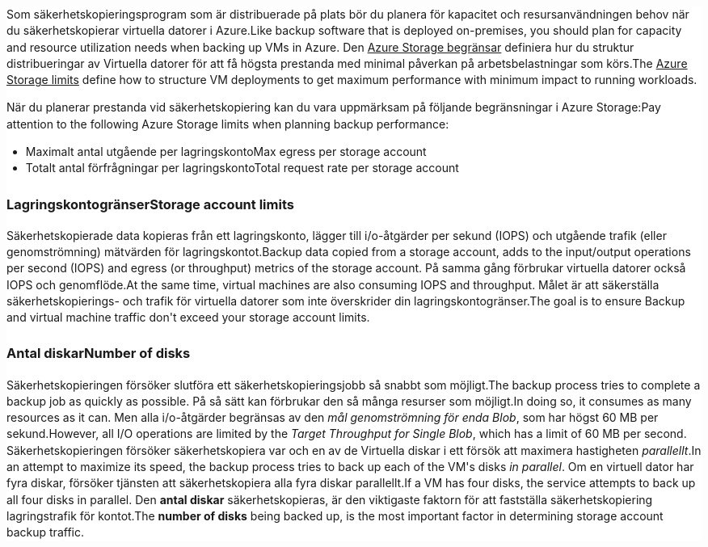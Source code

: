<span data-ttu-id="7f65f-181">Som säkerhetskopieringsprogram som är distribuerade på plats bör du planera för kapacitet och resursanvändningen behov när du säkerhetskopierar virtuella datorer i Azure.</span><span class="sxs-lookup"><span data-stu-id="7f65f-181">Like backup software that is deployed on-premises, you should plan for capacity and resource utilization needs when backing up VMs in Azure.</span></span> <span data-ttu-id="7f65f-182">Den [Azure Storage begränsar](../azure-subscription-service-limits.md#storage-limits) definiera hur du struktur distribueringar av Virtuella datorer för att få högsta prestanda med minimal påverkan på arbetsbelastningar som körs.</span><span class="sxs-lookup"><span data-stu-id="7f65f-182">The [Azure Storage limits](../azure-subscription-service-limits.md#storage-limits) define how to structure VM deployments to get maximum performance with minimum impact to running workloads.</span></span>

<span data-ttu-id="7f65f-183">När du planerar prestanda vid säkerhetskopiering kan du vara uppmärksam på följande begränsningar i Azure Storage:</span><span class="sxs-lookup"><span data-stu-id="7f65f-183">Pay attention to the following Azure Storage limits when planning backup performance:</span></span>

* <span data-ttu-id="7f65f-184">Maximalt antal utgående per lagringskonto</span><span class="sxs-lookup"><span data-stu-id="7f65f-184">Max egress per storage account</span></span>
* <span data-ttu-id="7f65f-185">Totalt antal förfrågningar per lagringskonto</span><span class="sxs-lookup"><span data-stu-id="7f65f-185">Total request rate per storage account</span></span>

### <a name="storage-account-limits"></a><span data-ttu-id="7f65f-186">Lagringskontogränser</span><span class="sxs-lookup"><span data-stu-id="7f65f-186">Storage account limits</span></span>
<span data-ttu-id="7f65f-187">Säkerhetskopierade data kopieras från ett lagringskonto, lägger till i/o-åtgärder per sekund (IOPS) och utgående trafik (eller genomströmning) mätvärden för lagringskontot.</span><span class="sxs-lookup"><span data-stu-id="7f65f-187">Backup data copied from a storage account, adds to the input/output operations per second (IOPS) and egress (or throughput) metrics of the storage account.</span></span> <span data-ttu-id="7f65f-188">På samma gång förbrukar virtuella datorer också IOPS och genomflöde.</span><span class="sxs-lookup"><span data-stu-id="7f65f-188">At the same time, virtual machines are also consuming IOPS and throughput.</span></span> <span data-ttu-id="7f65f-189">Målet är att säkerställa säkerhetskopierings- och trafik för virtuella datorer som inte överskrider din lagringskontogränser.</span><span class="sxs-lookup"><span data-stu-id="7f65f-189">The goal is to ensure Backup and virtual machine traffic don't exceed your storage account limits.</span></span>

### <a name="number-of-disks"></a><span data-ttu-id="7f65f-190">Antal diskar</span><span class="sxs-lookup"><span data-stu-id="7f65f-190">Number of disks</span></span>
<span data-ttu-id="7f65f-191">Säkerhetskopieringen försöker slutföra ett säkerhetskopieringsjobb så snabbt som möjligt.</span><span class="sxs-lookup"><span data-stu-id="7f65f-191">The backup process tries to complete a backup job as quickly as possible.</span></span> <span data-ttu-id="7f65f-192">På så sätt kan förbrukar den så många resurser som möjligt.</span><span class="sxs-lookup"><span data-stu-id="7f65f-192">In doing so, it consumes as many resources as it can.</span></span> <span data-ttu-id="7f65f-193">Men alla i/o-åtgärder begränsas av den *mål genomströmning för enda Blob*, som har högst 60 MB per sekund.</span><span class="sxs-lookup"><span data-stu-id="7f65f-193">However, all I/O operations are limited by the *Target Throughput for Single Blob*, which has a limit of 60 MB per second.</span></span> <span data-ttu-id="7f65f-194">Säkerhetskopieringen försöker säkerhetskopiera var och en av de Virtuella diskar i ett försök att maximera hastigheten *parallellt*.</span><span class="sxs-lookup"><span data-stu-id="7f65f-194">In an attempt to maximize its speed, the backup process tries to back up each of the VM's disks *in parallel*.</span></span> <span data-ttu-id="7f65f-195">Om en virtuell dator har fyra diskar, försöker tjänsten att säkerhetskopiera alla fyra diskar parallellt.</span><span class="sxs-lookup"><span data-stu-id="7f65f-195">If a VM has four disks, the service attempts to back up all four disks in parallel.</span></span> <span data-ttu-id="7f65f-196">Den **antal diskar** säkerhetskopieras, är den viktigaste faktorn för att fastställa säkerhetskopiering lagringstrafik för kontot.</span><span class="sxs-lookup"><span data-stu-id="7f65f-196">The **number of disks** being backed up, is the most important factor in determining storage account backup traffic.</span></span>
